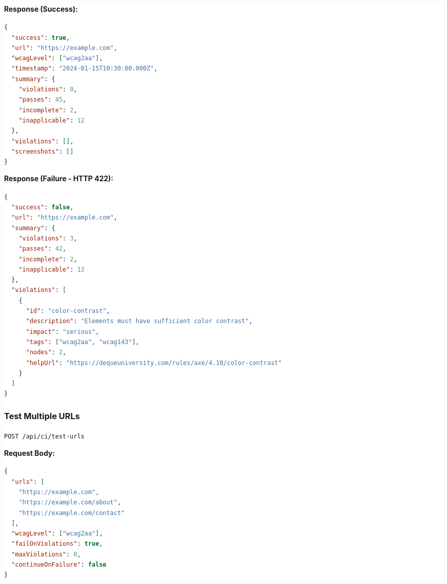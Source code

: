 **Response (Success):**
```json
{
  "success": true,
  "url": "https://example.com",
  "wcagLevel": ["wcag2aa"],
  "timestamp": "2024-01-15T10:30:00.000Z",
  "summary": {
    "violations": 0,
    "passes": 45,
    "incomplete": 2,
    "inapplicable": 12
  },
  "violations": [],
  "screenshots": []
}
```

**Response (Failure - HTTP 422):**
```json
{
  "success": false,
  "url": "https://example.com",
  "summary": {
    "violations": 3,
    "passes": 42,
    "incomplete": 2,
    "inapplicable": 12
  },
  "violations": [
    {
      "id": "color-contrast",
      "description": "Elements must have sufficient color contrast",
      "impact": "serious",
      "tags": ["wcag2aa", "wcag143"],
      "nodes": 2,
      "helpUrl": "https://dequeuniversity.com/rules/axe/4.10/color-contrast"
    }
  ]
}
```

### Test Multiple URLs
```bash
POST /api/ci/test-urls
```

**Request Body:**
```json
{
  "urls": [
    "https://example.com",
    "https://example.com/about",
    "https://example.com/contact"
  ],
  "wcagLevel": ["wcag2aa"],
  "failOnViolations": true,
  "maxViolations": 0,
  "continueOnFailure": false
}
```
